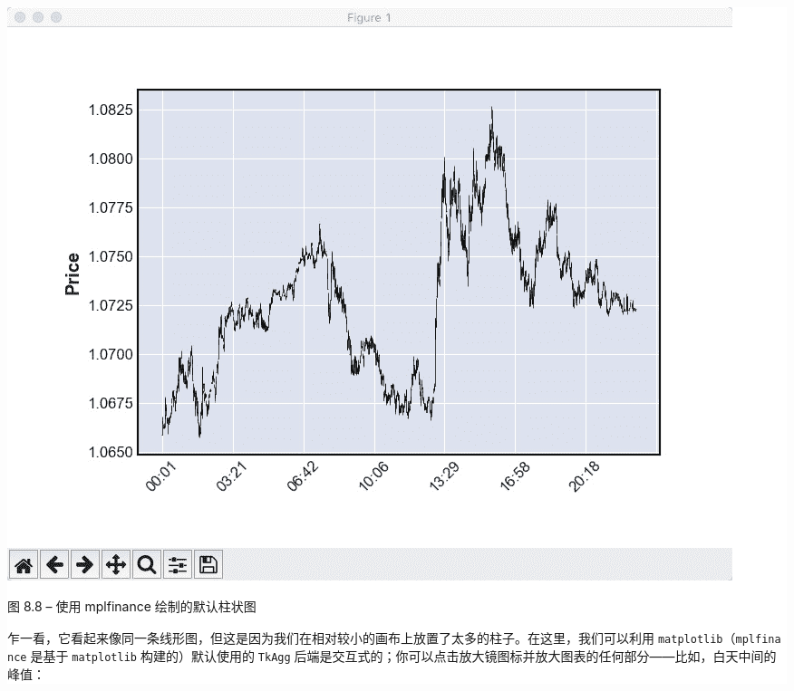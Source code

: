 ![图 8.8 – 使用 mplfinance 绘制的默认柱状图](img/B19145_8_08.jpg)

图 8.8 – 使用 mplfinance 绘制的默认柱状图

乍一看，它看起来像同一条线形图，但这是因为我们在相对较小的画布上放置了太多的柱子。在这里，我们可以利用 `matplotlib`（`mplfinance` 是基于 `matplotlib` 构建的）默认使用的 `TkAgg` 后端是交互式的；你可以点击放大镜图标并放大图表的任何部分——比如，白天中间的峰值：
